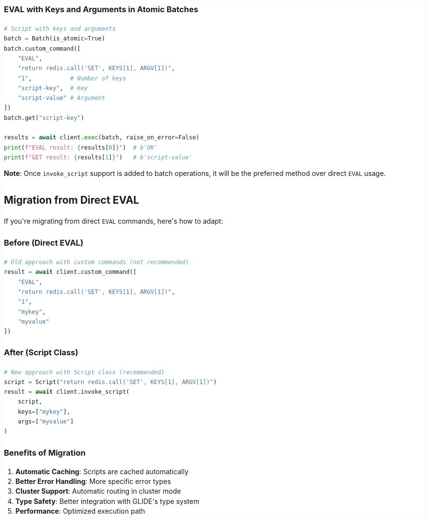 ### EVAL with Keys and Arguments in Atomic Batches

```python
# Script with keys and arguments
batch = Batch(is_atomic=True)
batch.custom_command([
    "EVAL",
    "return redis.call('SET', KEYS[1], ARGV[1])",
    "1",           # Number of keys
    "script-key",  # Key
    "script-value" # Argument
])
batch.get("script-key")

results = await client.exec(batch, raise_on_error=False)
print(f"EVAL result: {results[0]}")  # b'OK'
print(f"GET result: {results[1]}")   # b'script-value'
```

**Note**: Once `invoke_script` support is added to batch operations, it will be the preferred method over direct `EVAL` usage.

## Migration from Direct EVAL

If you're migrating from direct `EVAL` commands, here's how to adapt:

### Before (Direct EVAL)
```python
# Old approach with custom commands (not recommended)
result = await client.custom_command([
    "EVAL",
    "return redis.call('SET', KEYS[1], ARGV[1])",
    "1",
    "mykey",
    "myvalue"
])
```

### After (Script Class)
```python
# New approach with Script class (recommended)
script = Script("return redis.call('SET', KEYS[1], ARGV[1])")
result = await client.invoke_script(
    script,
    keys=["mykey"],
    args=["myvalue"]
)
```

### Benefits of Migration

1. **Automatic Caching**: Scripts are cached automatically
2. **Better Error Handling**: More specific error types
3. **Cluster Support**: Automatic routing in cluster mode
4. **Type Safety**: Better integration with GLIDE's type system
5. **Performance**: Optimized execution path
